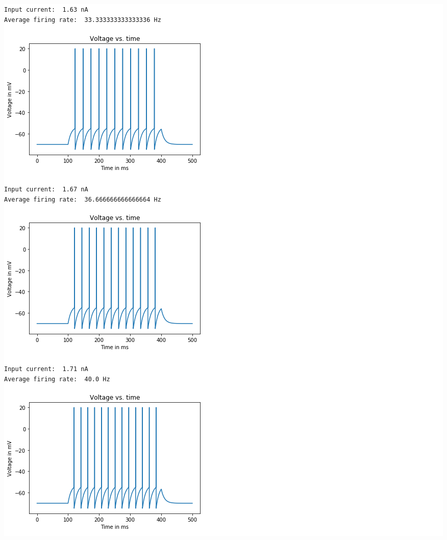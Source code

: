 
    Input current:  1.63 nA
    Average firing rate:  33.333333333333336 Hz



![png](LIFModelStaticCurrent_files/LIFModelStaticCurrent_27_12.png)


    Input current:  1.67 nA
    Average firing rate:  36.666666666666664 Hz



![png](LIFModelStaticCurrent_files/LIFModelStaticCurrent_27_14.png)


    Input current:  1.71 nA
    Average firing rate:  40.0 Hz



![png](LIFModelStaticCurrent_files/LIFModelStaticCurrent_27_16.png)
